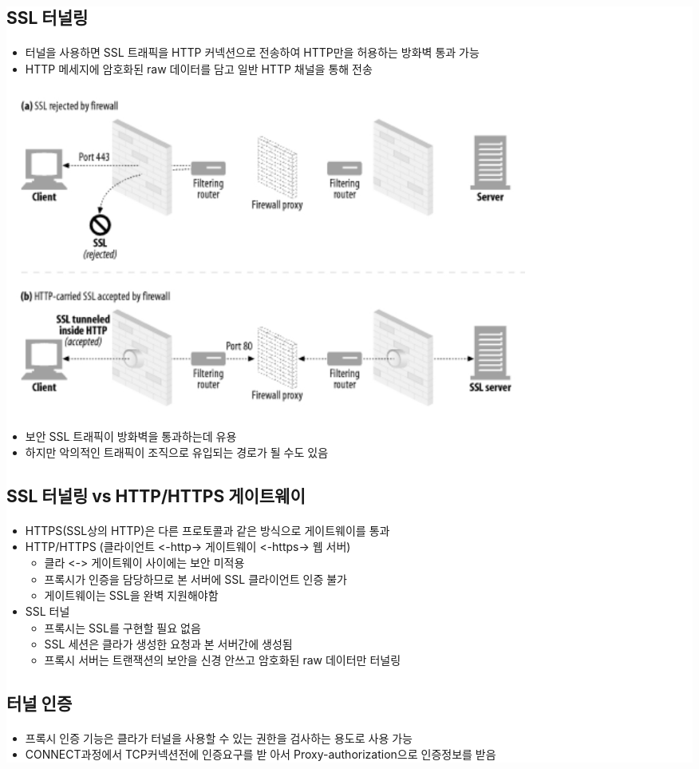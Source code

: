 ## SSL 터널링
- 터널을 사용하면 SSL 트래픽을 HTTP 커넥션으로 전송하여 HTTP만을 허용하는 방화벽 통과 가능
- HTTP 메세지에 암호화된 raw 데이터를 담고 일반 HTTP 채널을 통해 전송

<img src="./img/ssl_tunnel.jpg" width="650">

- 보안 SSL 트래픽이 방화벽을 통과하는데 유용
- 하지만 악의적인 트래픽이 조직으로 유입되는 경로가 될 수도 있음

## SSL 터널링 vs HTTP/HTTPS 게이트웨이
- HTTPS(SSL상의 HTTP)은 다른 프로토콜과 같은 방식으로 게이트웨이를 통과
- HTTP/HTTPS (클라이언트 <-http-> 게이트웨이 <-https-> 웹 서버)
  - 클라 <-> 게이트웨이 사이에는 보안 미적용
  - 프록시가 인증을 담당하므로 본 서버에 SSL 클라이언트 인증 불가
  - 게이트웨이는 SSL을 완벽 지원해야함
- SSL 터널
  - 프록시는 SSL를 구현할 필요 없음
  - SSL 세션은 클라가 생성한 요청과 본 서버간에 생성됨
  - 프록시 서버는 트랜잭션의 보안을 신경 안쓰고 암호화된 raw 데이터만 터널링

## 터널 인증
- 프록시 인증 기능은 클라가 터널을 사용할 수 있는 권한을 검사하는 용도로 사용 가능
- CONNECT과정에서 TCP커넥션전에 인증요구를 받 아서 Proxy-authorization으로 인증정보를 받음
